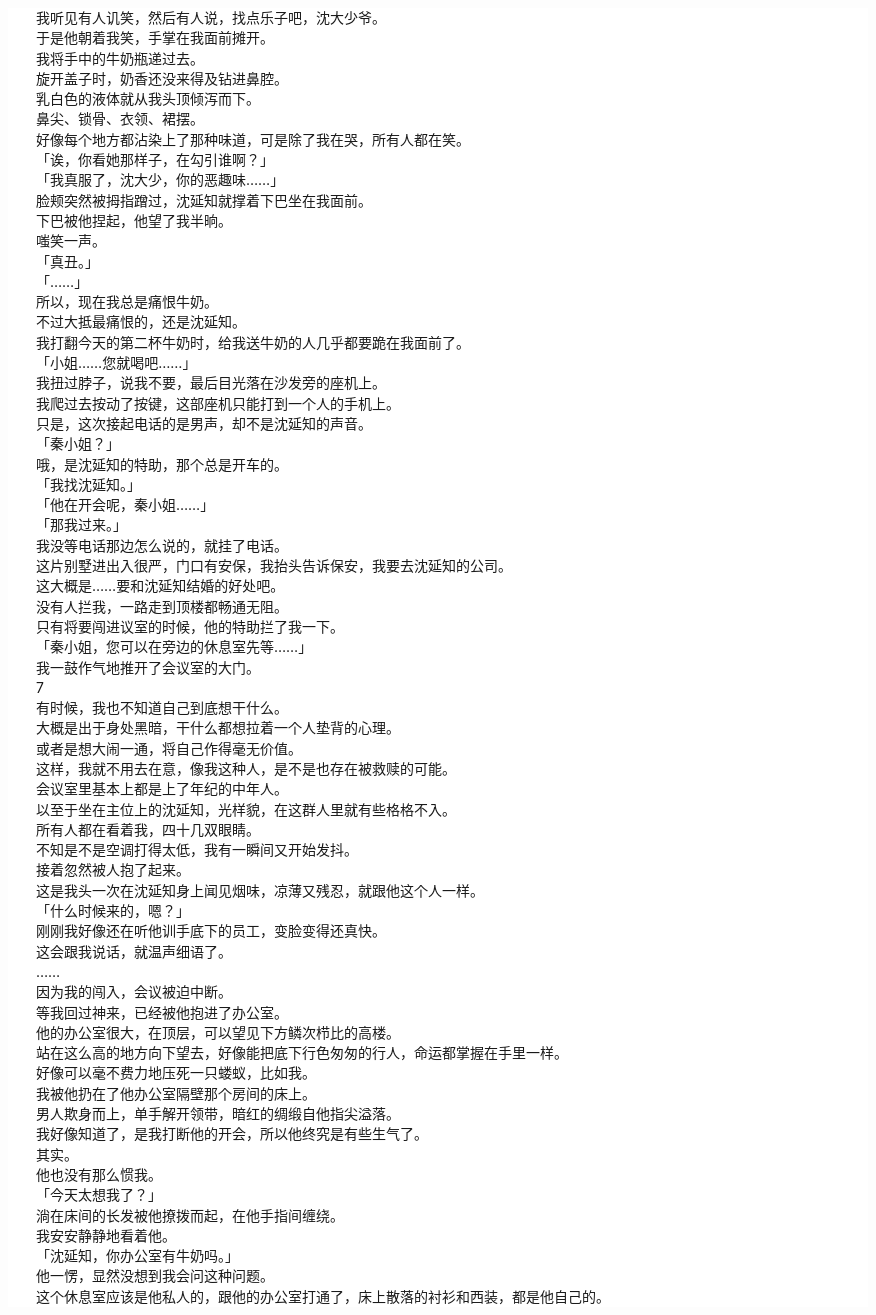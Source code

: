 &emsp;&emsp;我听见有人讥笑，然后有人说，找点乐子吧，沈大少爷。  
&emsp;&emsp;于是他朝着我笑，手掌在我面前摊开。  
&emsp;&emsp;我将手中的牛奶瓶递过去。  
&emsp;&emsp;旋开盖子时，奶香还没来得及钻进鼻腔。  
&emsp;&emsp;乳白色的液体就从我头顶倾泻而下。  
&emsp;&emsp;鼻尖、锁骨、衣领、裙摆。  
&emsp;&emsp;好像每个地方都沾染上了那种味道，可是除了我在哭，所有人都在笑。  
&emsp;&emsp;「诶，你看她那样子，在勾引谁啊？」  
&emsp;&emsp;「我真服了，沈大少，你的恶趣味……」  
&emsp;&emsp;脸颊突然被拇指蹭过，沈延知就撑着下巴坐在我面前。  
&emsp;&emsp;下巴被他捏起，他望了我半晌。  
&emsp;&emsp;嗤笑一声。  
&emsp;&emsp;「真丑。」  
&emsp;&emsp;「……」  
&emsp;&emsp;所以，现在我总是痛恨牛奶。  
&emsp;&emsp;不过大抵最痛恨的，还是沈延知。  
&emsp;&emsp;我打翻今天的第二杯牛奶时，给我送牛奶的人几乎都要跪在我面前了。  
&emsp;&emsp;「小姐……您就喝吧……」  
&emsp;&emsp;我扭过脖子，说我不要，最后目光落在沙发旁的座机上。  
&emsp;&emsp;我爬过去按动了按键，这部座机只能打到一个人的手机上。  
&emsp;&emsp;只是，这次接起电话的是男声，却不是沈延知的声音。  
&emsp;&emsp;「秦小姐？」  
&emsp;&emsp;哦，是沈延知的特助，那个总是开车的。  
&emsp;&emsp;「我找沈延知。」  
&emsp;&emsp;「他在开会呢，秦小姐……」  
&emsp;&emsp;「那我过来。」  
&emsp;&emsp;我没等电话那边怎么说的，就挂了电话。  
&emsp;&emsp;这片别墅进出入很严，门口有安保，我抬头告诉保安，我要去沈延知的公司。  
&emsp;&emsp;这大概是……要和沈延知结婚的好处吧。  
&emsp;&emsp;没有人拦我，一路走到顶楼都畅通无阻。  
&emsp;&emsp;只有将要闯进议室的时候，他的特助拦了我一下。  
&emsp;&emsp;「秦小姐，您可以在旁边的休息室先等……」  
&emsp;&emsp;我一鼓作气地推开了会议室的大门。  
&emsp;&emsp;7  
&emsp;&emsp;有时候，我也不知道自己到底想干什么。  
&emsp;&emsp;大概是出于身处黑暗，干什么都想拉着一个人垫背的心理。  
&emsp;&emsp;或者是想大闹一通，将自己作得毫无价值。  
&emsp;&emsp;这样，我就不用去在意，像我这种人，是不是也存在被救赎的可能。  
&emsp;&emsp;会议室里基本上都是上了年纪的中年人。  
&emsp;&emsp;以至于坐在主位上的沈延知，光样貌，在这群人里就有些格格不入。  
&emsp;&emsp;所有人都在看着我，四十几双眼睛。  
&emsp;&emsp;不知是不是空调打得太低，我有一瞬间又开始发抖。  
&emsp;&emsp;接着忽然被人抱了起来。  
&emsp;&emsp;这是我头一次在沈延知身上闻见烟味，凉薄又残忍，就跟他这个人一样。  
&emsp;&emsp;「什么时候来的，嗯？」  
&emsp;&emsp;刚刚我好像还在听他训手底下的员工，变脸变得还真快。  
&emsp;&emsp;这会跟我说话，就温声细语了。  
&emsp;&emsp;……  
&emsp;&emsp;因为我的闯入，会议被迫中断。  
&emsp;&emsp;等我回过神来，已经被他抱进了办公室。  
&emsp;&emsp;他的办公室很大，在顶层，可以望见下方鳞次栉比的高楼。  
&emsp;&emsp;站在这么高的地方向下望去，好像能把底下行色匆匆的行人，命运都掌握在手里一样。  
&emsp;&emsp;好像可以毫不费力地压死一只蝼蚁，比如我。  
&emsp;&emsp;我被他扔在了他办公室隔壁那个房间的床上。  
&emsp;&emsp;男人欺身而上，单手解开领带，暗红的绸缎自他指尖溢落。  
&emsp;&emsp;我好像知道了，是我打断他的开会，所以他终究是有些生气了。  
&emsp;&emsp;其实。  
&emsp;&emsp;他也没有那么惯我。  
&emsp;&emsp;「今天太想我了？」  
&emsp;&emsp;淌在床间的长发被他撩拨而起，在他手指间缠绕。  
&emsp;&emsp;我安安静静地看着他。  
&emsp;&emsp;「沈延知，你办公室有牛奶吗。」  
&emsp;&emsp;他一愣，显然没想到我会问这种问题。  
&emsp;&emsp;这个休息室应该是他私人的，跟他的办公室打通了，床上散落的衬衫和西装，都是他自己的。  